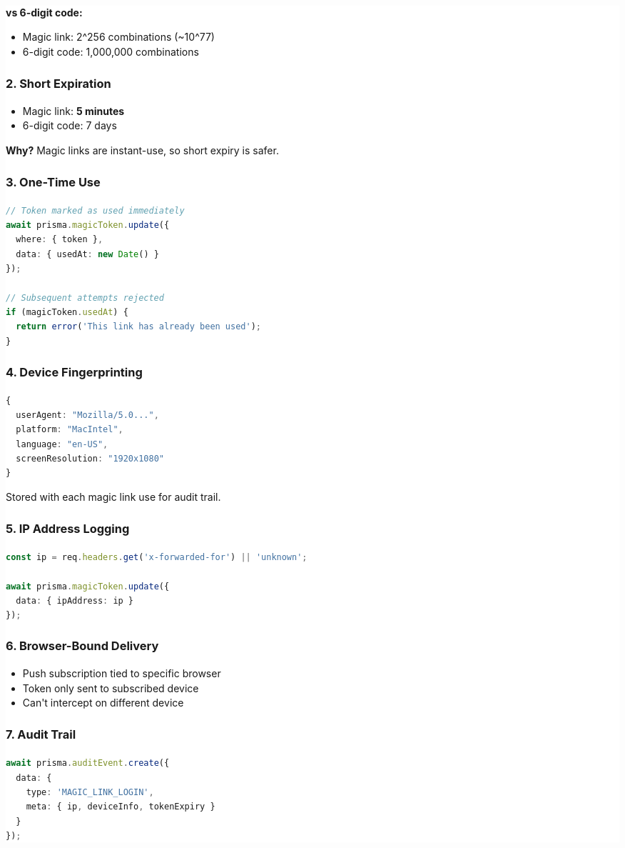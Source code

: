 **vs 6-digit code:**
- Magic link: 2^256 combinations (~10^77)
- 6-digit code: 1,000,000 combinations

### 2. **Short Expiration**
- Magic link: **5 minutes**
- 6-digit code: 7 days

**Why?** Magic links are instant-use, so short expiry is safer.

### 3. **One-Time Use**
```typescript
// Token marked as used immediately
await prisma.magicToken.update({
  where: { token },
  data: { usedAt: new Date() }
});

// Subsequent attempts rejected
if (magicToken.usedAt) {
  return error('This link has already been used');
}
```

### 4. **Device Fingerprinting**
```typescript
{
  userAgent: "Mozilla/5.0...",
  platform: "MacIntel",
  language: "en-US",
  screenResolution: "1920x1080"
}
```

Stored with each magic link use for audit trail.

### 5. **IP Address Logging**
```typescript
const ip = req.headers.get('x-forwarded-for') || 'unknown';

await prisma.magicToken.update({
  data: { ipAddress: ip }
});
```

### 6. **Browser-Bound Delivery**
- Push subscription tied to specific browser
- Token only sent to subscribed device
- Can't intercept on different device

### 7. **Audit Trail**
```typescript
await prisma.auditEvent.create({
  data: {
    type: 'MAGIC_LINK_LOGIN',
    meta: { ip, deviceInfo, tokenExpiry }
  }
});
```
